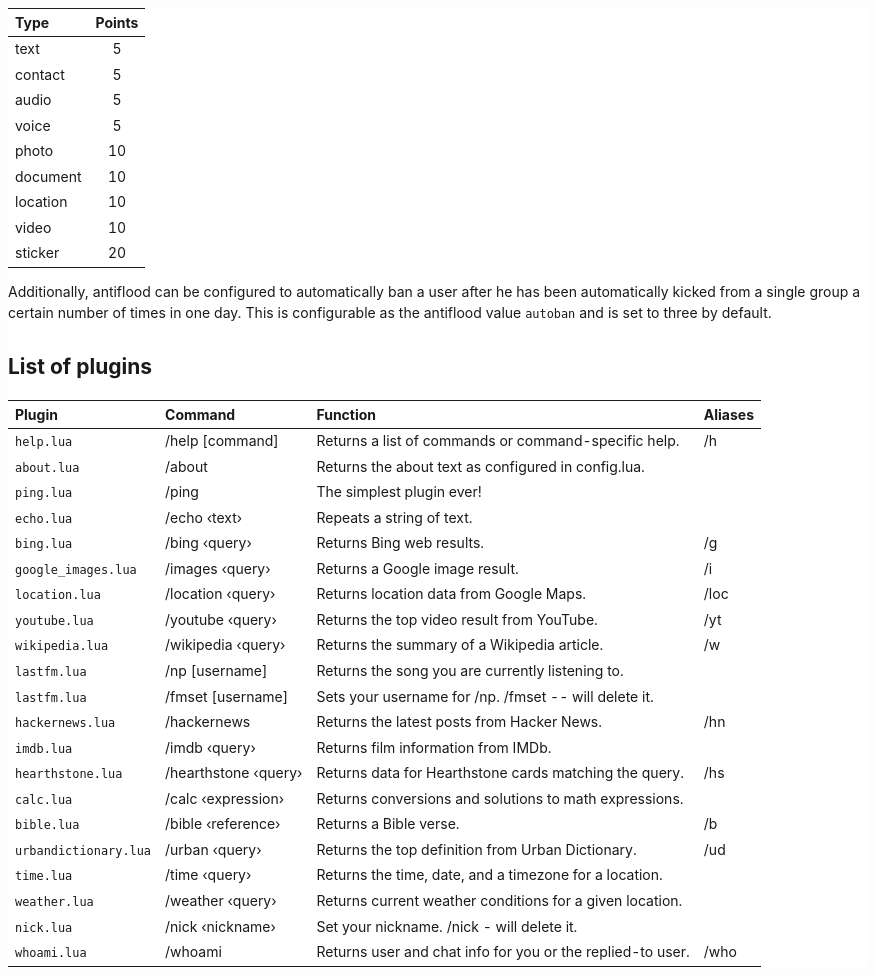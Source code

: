 | Type | Points |
|:-----|:------:|
| text     | 5  |
| contact  | 5  |
| audio    | 5  |
| voice    | 5  |
| photo    | 10 |
| document | 10 |
| location | 10 |
| video    | 10 |
| sticker  | 20 |

Additionally, antiflood can be configured to automatically ban a user after he
has been automatically kicked from a single group a certain number of times in
one day. This is configurable as the antiflood value `autoban` and is set to
three by default.

## List of plugins

| Plugin                | Command                       | Function                                                  | Aliases |
|:----------------------|:------------------------------|:----------------------------------------------------------|:--------|
| `help.lua`            | /help [command]               | Returns a list of commands or command-specific help.         | /h   |
| `about.lua`           | /about                        | Returns the about text as configured in config.lua.                 |
| `ping.lua`            | /ping                         | The simplest plugin ever!                                           |
| `echo.lua`            | /echo ‹text›                  | Repeats a string of text.                                           |
| `bing.lua`            | /bing ‹query›                 | Returns Bing web results.                                    | /g   |
| `google_images.lua`         | /images ‹query›               | Returns a Google image result.                               | /i   |
| `location.lua`        | /location ‹query›             | Returns location data from Google Maps.                      | /loc |
| `youtube.lua`         | /youtube ‹query›              | Returns the top video result from YouTube.                   | /yt  |
| `wikipedia.lua`       | /wikipedia ‹query›            | Returns the summary of a Wikipedia article.                  | /w   |
| `lastfm.lua`          | /np [username]                | Returns the song you are currently listening to.                    |
| `lastfm.lua`          | /fmset [username]             | Sets your username for /np. /fmset -- will delete it.               |
| `hackernews.lua`      | /hackernews                   | Returns the latest posts from Hacker News.                   | /hn  |
| `imdb.lua`            | /imdb ‹query›                 | Returns film information from IMDb.                                 |
| `hearthstone.lua`     | /hearthstone ‹query›          | Returns data for Hearthstone cards matching the query.       | /hs  |
| `calc.lua`            | /calc ‹expression›            | Returns conversions and solutions to math expressions.              |
| `bible.lua`           | /bible ‹reference›            | Returns a Bible verse.                                       | /b   |
| `urbandictionary.lua` | /urban ‹query›                | Returns the top definition from Urban Dictionary.            | /ud  |
| `time.lua`            | /time ‹query›                 | Returns the time, date, and a timezone for a location.              |
| `weather.lua`         | /weather ‹query›              | Returns current weather conditions for a given location.            |
| `nick.lua`            | /nick ‹nickname›              | Set your nickname. /nick - will delete it.                          |
| `whoami.lua`          | /whoami                       | Returns user and chat info for you or the replied-to user.   | /who |